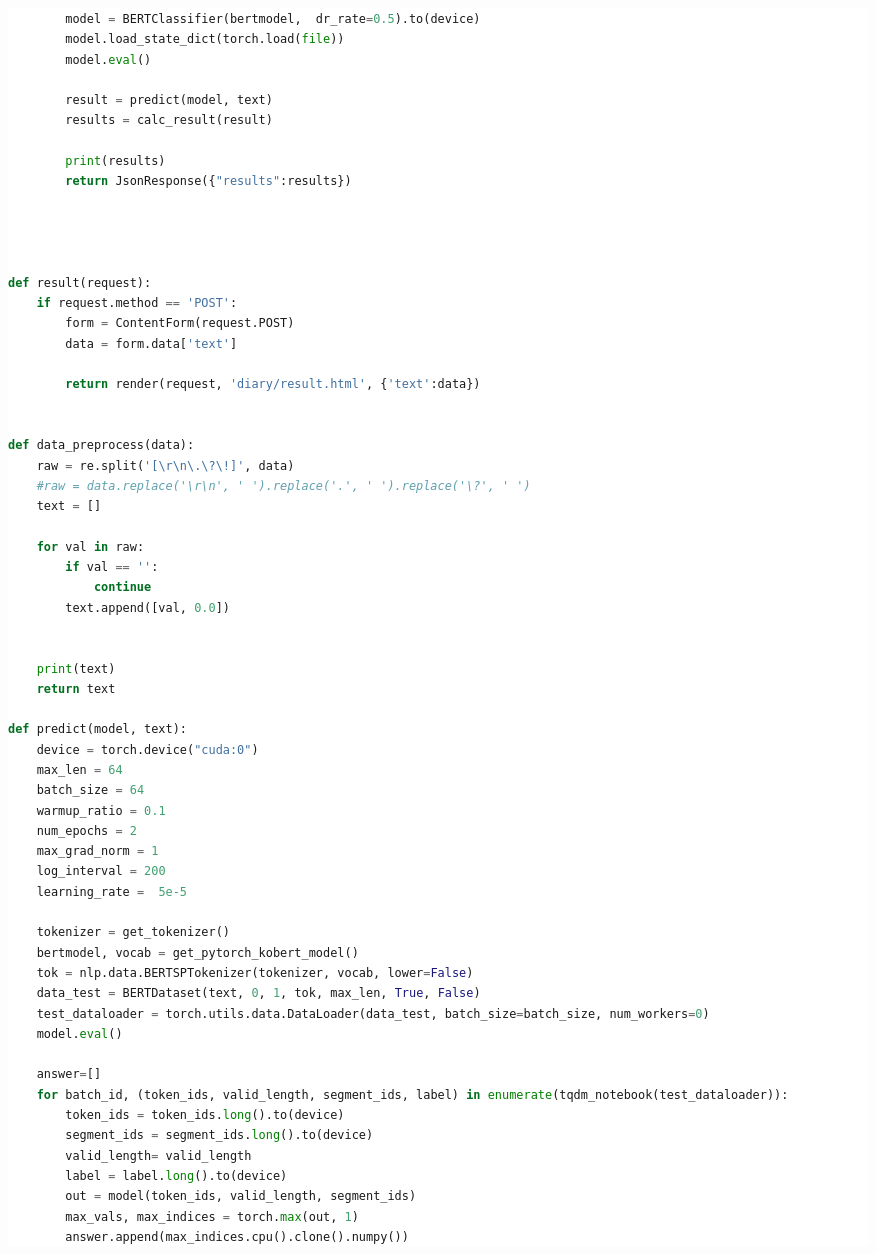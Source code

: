    ```python
           model = BERTClassifier(bertmodel,  dr_rate=0.5).to(device)
           model.load_state_dict(torch.load(file))
           model.eval()

           result = predict(model, text)
           results = calc_result(result)

           print(results)
           return JsonResponse({"results":results})




   def result(request):
       if request.method == 'POST':
           form = ContentForm(request.POST)
           data = form.data['text']

           return render(request, 'diary/result.html', {'text':data})


   def data_preprocess(data):
       raw = re.split('[\r\n\.\?\!]', data)
       #raw = data.replace('\r\n', ' ').replace('.', ' ').replace('\?', ' ')
       text = []

       for val in raw:
           if val == '':
               continue
           text.append([val, 0.0])


       print(text)
       return text

   def predict(model, text):
       device = torch.device("cuda:0")
       max_len = 64
       batch_size = 64
       warmup_ratio = 0.1
       num_epochs = 2
       max_grad_norm = 1
       log_interval = 200
       learning_rate =  5e-5

       tokenizer = get_tokenizer()
       bertmodel, vocab = get_pytorch_kobert_model()
       tok = nlp.data.BERTSPTokenizer(tokenizer, vocab, lower=False)
       data_test = BERTDataset(text, 0, 1, tok, max_len, True, False)
       test_dataloader = torch.utils.data.DataLoader(data_test, batch_size=batch_size, num_workers=0)
       model.eval()

       answer=[]
       for batch_id, (token_ids, valid_length, segment_ids, label) in enumerate(tqdm_notebook(test_dataloader)):
           token_ids = token_ids.long().to(device)
           segment_ids = segment_ids.long().to(device)
           valid_length= valid_length
           label = label.long().to(device)
           out = model(token_ids, valid_length, segment_ids)
           max_vals, max_indices = torch.max(out, 1)
           answer.append(max_indices.cpu().clone().numpy())
   ```